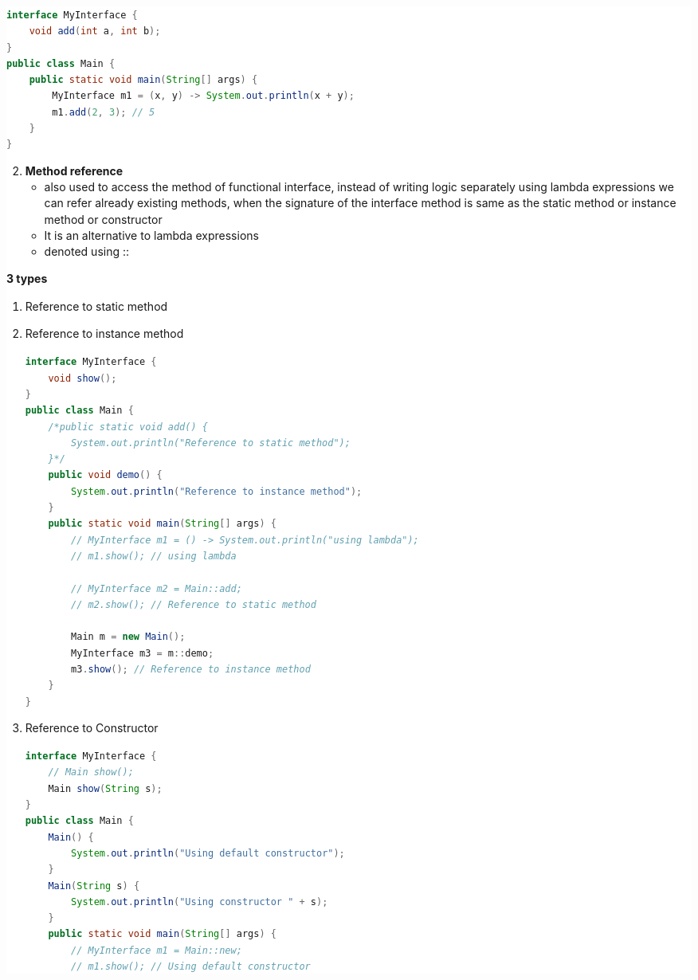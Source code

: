 ```java
interface MyInterface {
    void add(int a, int b);
}
public class Main {
    public static void main(String[] args) {
        MyInterface m1 = (x, y) -> System.out.println(x + y);
        m1.add(2, 3); // 5
    }
}
```

2. **Method reference**
   - also used to access the method of functional interface, instead of writing logic separately using lambda expressions we can refer already existing methods, when the signature of the interface method is same as the static method or instance method or constructor 
   - It is an alternative to lambda expressions
   - denoted using ::

**3 types**

1. Reference to static method
2. Reference to instance method

    ```java
    interface MyInterface {
        void show();
    }
    public class Main {
        /*public static void add() {
            System.out.println("Reference to static method");
        }*/
        public void demo() {
            System.out.println("Reference to instance method");
        }
        public static void main(String[] args) {
            // MyInterface m1 = () -> System.out.println("using lambda");
            // m1.show(); // using lambda

            // MyInterface m2 = Main::add;
            // m2.show(); // Reference to static method

            Main m = new Main();
            MyInterface m3 = m::demo;
            m3.show(); // Reference to instance method
        }
    }
    ```

3. Reference to Constructor

    ```java
    interface MyInterface {
        // Main show();
        Main show(String s);
    }
    public class Main {
        Main() {
            System.out.println("Using default constructor");
        }
        Main(String s) {
            System.out.println("Using constructor " + s);
        }
        public static void main(String[] args) {
            // MyInterface m1 = Main::new;
            // m1.show(); // Using default constructor
